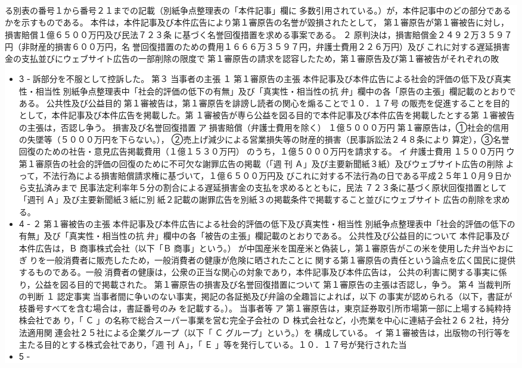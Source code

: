 る別表の番号１から番号２１までの記載（別紙争点整理表の「本件記事」欄に
多数引用されている。）が，本件記事中のどの部分であるかを示すものである。 
本件は，本件記事及び本件広告により第１審原告の名誉が毀損されたとして，
第１審原告が第１審被告に対し，損害賠償１億６５００万円及び民法７２３条
に基づく名誉回復措置を求める事案である。 
２ 原判決は，損害賠償金２４９２万３５９７円（非財産的損害６００万円，名
誉回復措置のための費用１６６６万３５９７円，弁護士費用２２６万円）及び
これに対する遅延損害金の支払並びにウェブサイト広告の一部削除の限度で
第１審原告の請求を認容したため，第１審原告及び第１審被告がそれぞれの敗
- 3 - 
訴部分を不服として控訴した。 
第３ 当事者の主張 
１ 第１審原告の主張 
  本件記事及び本件広告による社会的評価の低下及び真実性・相当性 
   別紙争点整理表中「社会的評価の低下の有無」及び「真実性・相当性の抗
弁」欄中の各「原告の主張」欄記載のとおりである。 
 公共性及び公益目的 
第１審被告は，第１審原告を誹謗し読者の関心を煽ることで１０．１７号
の販売を促進することを目的として，本件記事及び本件広告を掲載した。第
１審被告が専ら公益を図る目的で本件記事及び本件広告を掲載したとする第
１審被告の主張は，否認し争う。 
   損害及び名誉回復措置 
   ア 損害賠償（弁護士費用を除く） １億５０００万円 
第１審原告は，①社会的信用の失墜等（５０００万円を下らない。），
②売上げ減少による営業損失等の財産的損害（民事訴訟法２４８条により
算定），③名誉回復のための社告・意見広告掲載費用（１億１５３０万円）
のうち，１億５０００万円を請求する。 
イ 弁護士費用 １５００万円 
ウ 第１審原告の社会的評価の回復のために不可欠な謝罪広告の掲載（「週
刊 Ａ」及び主要新聞紙３紙）及びウェブサイト広告の削除 
  よって，不法行為による損害賠償請求権に基づいて，１億６５００万円及
びこれに対する不法行為の日である平成２５年１０月９日から支払済みまで
民事法定利率年５分の割合による遅延損害金の支払を求めるとともに，民法
７２３条に基づく原状回復措置として「週刊 Ａ」及び主要新聞紙３紙に別
紙２記載の謝罪広告を別紙３の掲載条件で掲載すること並びにウェブサイト
広告の削除を求める。 
- 4 - 
２ 第１審被告の主張 
 本件記事及び本件広告による社会的評価の低下及び真実性・相当性 
別紙争点整理表中「社会的評価の低下の有無」及び「真実性・相当性の抗
弁」欄中の各「被告の主張」欄記載のとおりである。 
 公共性及び公益目的について 
本件記事及び本件広告は，Ｂ 商事株式会社（以下「Ｂ 商事」という。）
が中国産米を国産米と偽装し，第１審原告がこの米を使用した弁当やおにぎ
りを一般消費者に販売したため，一般消費者の健康が危険に晒されたことに
関する第１審原告の責任という論点を広く国民に提供するものである。一般
消費者の健康は，公衆の正当な関心の対象であり，本件記事及び本件広告は，
公共の利害に関する事実に係り，公益を図る目的で掲載された。 
 第１審原告の損害及び名誉回復措置について 
 第１審原告の主張は否認し，争う。 
第４ 当裁判所の判断 
 １ 認定事実 
   当事者間に争いのない事実，掲記の各証拠及び弁論の全趣旨によれば，以下
の事実が認められる（以下，書証が枝番号すべてを含む場合は，書証番号のみ
を記載する。）。 
 当事者等 
ア 第１審原告は，東京証券取引所市場第一部に上場する純粋持株会社であ
り，「 Ｃ 」の名称で総合スーパー事業を営む完全子会社の   Ｄ 
   株式会社など，小売業を中心に連結子会社２６２社，持分法適用関
連会社２５社による企業グループ（以下「 Ｃ グループ」という。）を
構成している。 
イ 第１審被告は，出版物の刊行等を主たる目的とする株式会社であり，「週
刊 Ａ」，「 Ｅ  」等を発行している。１０．１７号が発行された当
- 5 - 